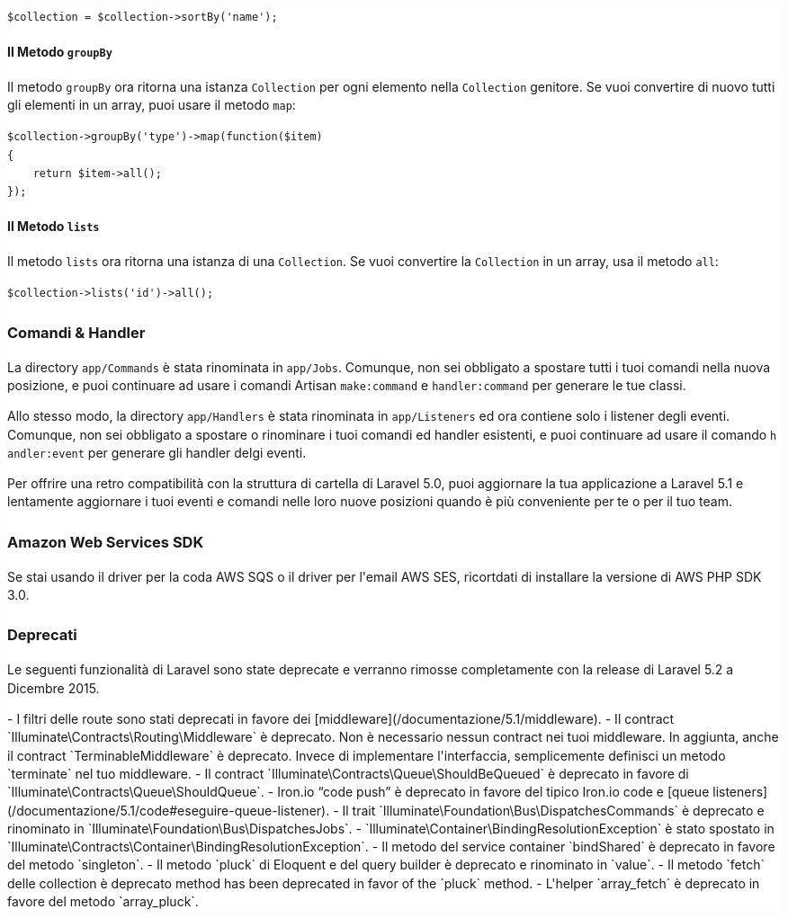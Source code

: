 	$collection = $collection->sortBy('name');

#### Il Metodo `groupBy`

Il metodo `groupBy` ora ritorna una istanza `Collection` per ogni elemento nella `Collection` genitore. Se vuoi convertire di nuovo tutti gli elementi in un array, puoi usare il metodo `map`:

	$collection->groupBy('type')->map(function($item)
	{
		return $item->all();
	});

#### Il Metodo `lists`

Il metodo `lists` ora ritorna una istanza di una `Collection`. Se vuoi convertire la `Collection` in un array, usa il metodo `all`:

	$collection->lists('id')->all();

### Comandi & Handler

La directory `app/Commands` è stata rinominata in `app/Jobs`. Comunque, non sei obbligato a spostare tutti i tuoi comandi nella nuova posizione, e puoi continuare ad usare i comandi Artisan `make:command` e `handler:command` per generare le tue classi.

Allo stesso modo, la directory `app/Handlers` è stata rinominata in `app/Listeners` ed ora contiene solo i listener degli eventi. Comunque, non sei obbligato a spostare o rinominare i tuoi comandi ed handler esistenti, e puoi continuare ad usare il comando `handler:event` per generare gli handler delgi eventi.

Per offrire una retro compatibilità con la struttura di cartella di Laravel 5.0, puoi aggiornare la tua applicazione a Laravel 5.1 e lentamente aggiornare i tuoi eventi e comandi nelle loro nuove posizioni quando è più conveniente per te o per il tuo team.

### Amazon Web Services SDK

Se stai usando il driver per la coda AWS SQS o il driver per l'email AWS SES, ricortdati di installare la versione di AWS PHP SDK 3.0.

### Deprecati

Le seguenti funzionalità di Laravel sono state deprecate e verranno rimosse completamente con la release di Laravel 5.2 a Dicembre 2015.

<div class="content-list" markdown="1">
- I filtri delle route sono stati deprecati in favore dei [middleware](/documentazione/5.1/middleware).
- Il contract `Illuminate\Contracts\Routing\Middleware` è deprecato. Non è necessario nessun contract nei tuoi middleware. In aggiunta, anche il contract `TerminableMiddleware` è deprecato. Invece di implementare l'interfaccia, semplicemente definisci un metodo `terminate` nel tuo middleware.
- Il contract `Illuminate\Contracts\Queue\ShouldBeQueued` è deprecato in favore di `Illuminate\Contracts\Queue\ShouldQueue`.
- Iron.io “code push” è deprecato in favore del tipico Iron.io code e [queue listeners](/documentazione/5.1/code#eseguire-queue-listener).
- Il trait `Illuminate\Foundation\Bus\DispatchesCommands` è deprecato e rinominato in `Illuminate\Foundation\Bus\DispatchesJobs`.
- `Illuminate\Container\BindingResolutionException` è stato spostato in `Illuminate\Contracts\Container\BindingResolutionException`.
- Il metodo del service container `bindShared` è deprecato in favore del metodo `singleton`.
- Il metodo `pluck` di Eloquent e del query builder è deprecato e rinominato in `value`.
- Il metodo `fetch` delle collection è deprecato method has been deprecated in favor of the `pluck` method.
- L'helper `array_fetch` è deprecato in favore del metodo `array_pluck`.
</div>
